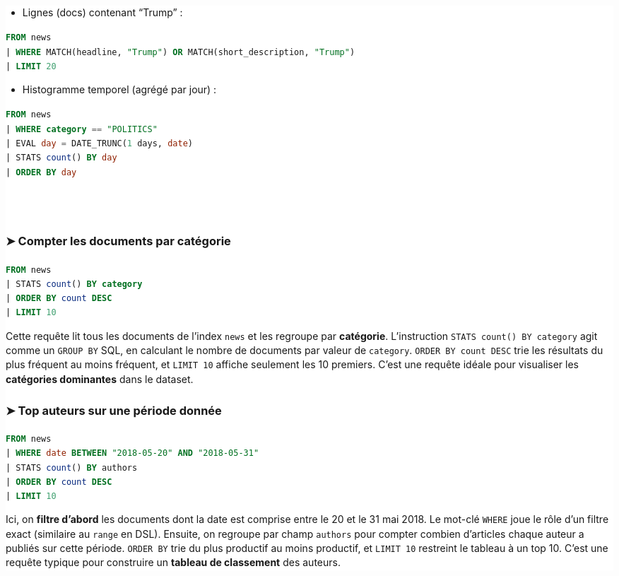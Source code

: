 * Lignes (docs) contenant “Trump” :

```sql
FROM news
| WHERE MATCH(headline, "Trump") OR MATCH(short_description, "Trump")
| LIMIT 20
```

* Histogramme temporel (agrégé par jour) :

```sql
FROM news
| WHERE category == "POLITICS"
| EVAL day = DATE_TRUNC(1 days, date)
| STATS count() BY day
| ORDER BY day
```


<br/>
<br/>



### ➤ Compter les documents par catégorie

```sql
FROM news
| STATS count() BY category
| ORDER BY count DESC
| LIMIT 10
```

Cette requête lit tous les documents de l’index `news` et les regroupe par **catégorie**.
L’instruction `STATS count() BY category` agit comme un `GROUP BY` SQL, en calculant le nombre de documents par valeur de `category`.
`ORDER BY count DESC` trie les résultats du plus fréquent au moins fréquent, et `LIMIT 10` affiche seulement les 10 premiers.
C’est une requête idéale pour visualiser les **catégories dominantes** dans le dataset.



### ➤ Top auteurs sur une période donnée

```sql
FROM news
| WHERE date BETWEEN "2018-05-20" AND "2018-05-31"
| STATS count() BY authors
| ORDER BY count DESC
| LIMIT 10
```

Ici, on **filtre d’abord** les documents dont la date est comprise entre le 20 et le 31 mai 2018.
Le mot-clé `WHERE` joue le rôle d’un filtre exact (similaire au `range` en DSL).
Ensuite, on regroupe par champ `authors` pour compter combien d’articles chaque auteur a publiés sur cette période.
`ORDER BY` trie du plus productif au moins productif, et `LIMIT 10` restreint le tableau à un top 10.
C’est une requête typique pour construire un **tableau de classement** des auteurs.
